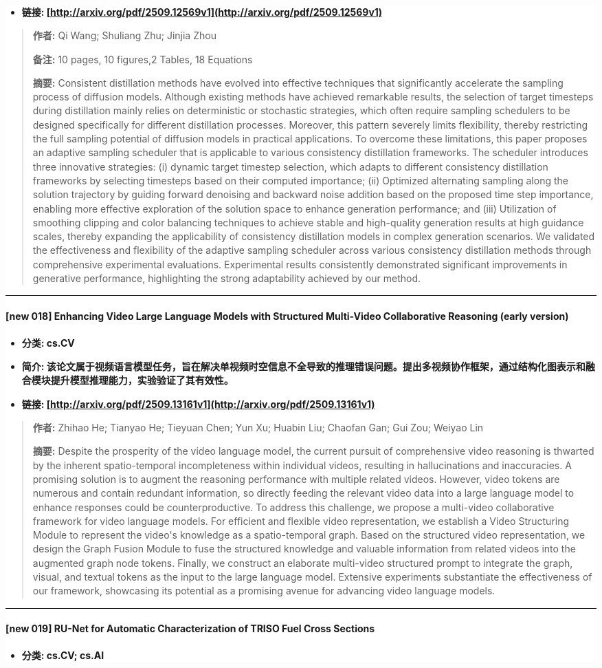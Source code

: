 - **链接: [http://arxiv.org/pdf/2509.12569v1](http://arxiv.org/pdf/2509.12569v1)**

> **作者:** Qi Wang; Shuliang Zhu; Jinjia Zhou
>
> **备注:** 10 pages, 10 figures,2 Tables, 18 Equations
>
> **摘要:** Consistent distillation methods have evolved into effective techniques that significantly accelerate the sampling process of diffusion models. Although existing methods have achieved remarkable results, the selection of target timesteps during distillation mainly relies on deterministic or stochastic strategies, which often require sampling schedulers to be designed specifically for different distillation processes. Moreover, this pattern severely limits flexibility, thereby restricting the full sampling potential of diffusion models in practical applications. To overcome these limitations, this paper proposes an adaptive sampling scheduler that is applicable to various consistency distillation frameworks. The scheduler introduces three innovative strategies: (i) dynamic target timestep selection, which adapts to different consistency distillation frameworks by selecting timesteps based on their computed importance; (ii) Optimized alternating sampling along the solution trajectory by guiding forward denoising and backward noise addition based on the proposed time step importance, enabling more effective exploration of the solution space to enhance generation performance; and (iii) Utilization of smoothing clipping and color balancing techniques to achieve stable and high-quality generation results at high guidance scales, thereby expanding the applicability of consistency distillation models in complex generation scenarios. We validated the effectiveness and flexibility of the adaptive sampling scheduler across various consistency distillation methods through comprehensive experimental evaluations. Experimental results consistently demonstrated significant improvements in generative performance, highlighting the strong adaptability achieved by our method.
>
---
#### [new 018] Enhancing Video Large Language Models with Structured Multi-Video Collaborative Reasoning (early version)
- **分类: cs.CV**

- **简介: 该论文属于视频语言模型任务，旨在解决单视频时空信息不全导致的推理错误问题。提出多视频协作框架，通过结构化图表示和融合模块提升模型推理能力，实验验证了其有效性。**

- **链接: [http://arxiv.org/pdf/2509.13161v1](http://arxiv.org/pdf/2509.13161v1)**

> **作者:** Zhihao He; Tianyao He; Tieyuan Chen; Yun Xu; Huabin Liu; Chaofan Gan; Gui Zou; Weiyao Lin
>
> **摘要:** Despite the prosperity of the video language model, the current pursuit of comprehensive video reasoning is thwarted by the inherent spatio-temporal incompleteness within individual videos, resulting in hallucinations and inaccuracies. A promising solution is to augment the reasoning performance with multiple related videos. However, video tokens are numerous and contain redundant information, so directly feeding the relevant video data into a large language model to enhance responses could be counterproductive. To address this challenge, we propose a multi-video collaborative framework for video language models. For efficient and flexible video representation, we establish a Video Structuring Module to represent the video's knowledge as a spatio-temporal graph. Based on the structured video representation, we design the Graph Fusion Module to fuse the structured knowledge and valuable information from related videos into the augmented graph node tokens. Finally, we construct an elaborate multi-video structured prompt to integrate the graph, visual, and textual tokens as the input to the large language model. Extensive experiments substantiate the effectiveness of our framework, showcasing its potential as a promising avenue for advancing video language models.
>
---
#### [new 019] RU-Net for Automatic Characterization of TRISO Fuel Cross Sections
- **分类: cs.CV; cs.AI**
